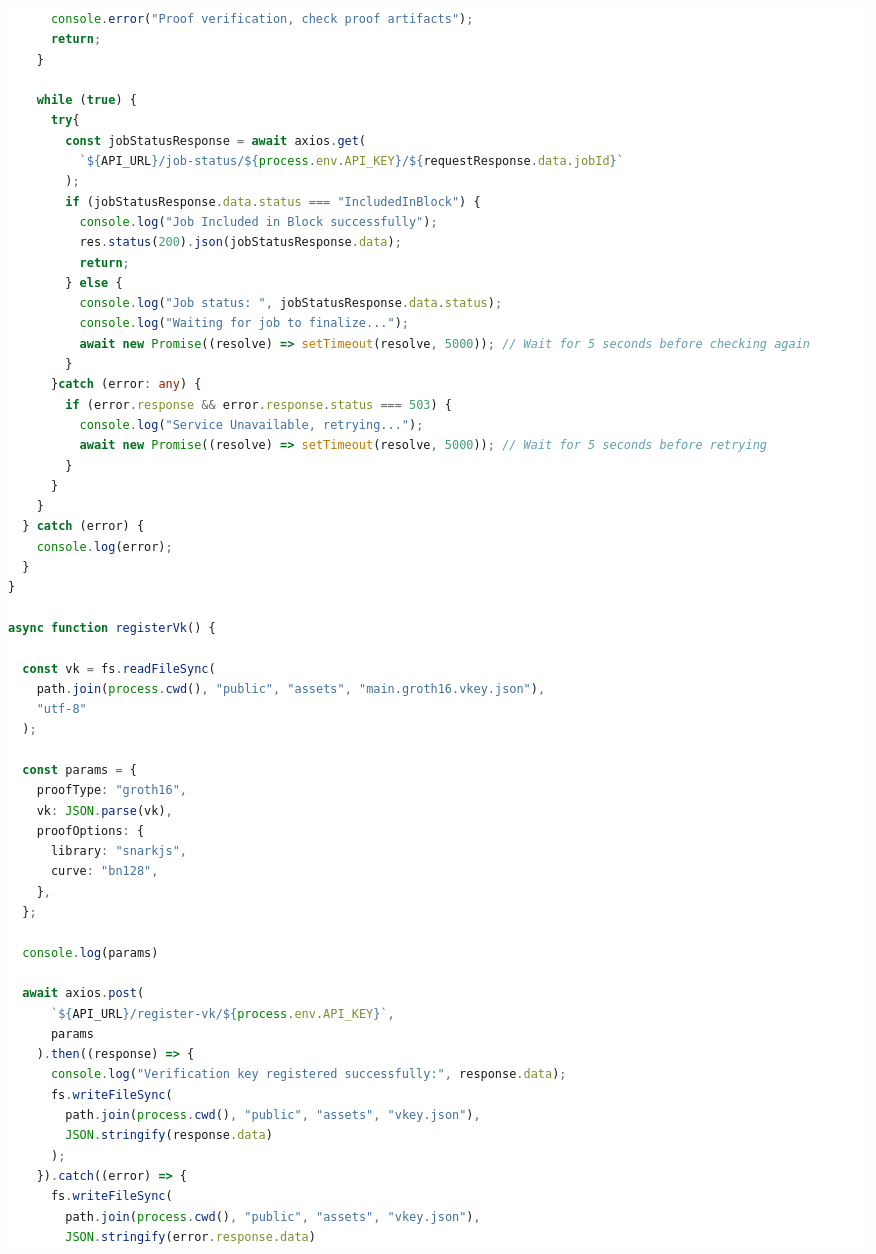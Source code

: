 ```ts
      console.error("Proof verification, check proof artifacts");
      return;
    }

    while (true) {
      try{
        const jobStatusResponse = await axios.get(
          `${API_URL}/job-status/${process.env.API_KEY}/${requestResponse.data.jobId}`
        );
        if (jobStatusResponse.data.status === "IncludedInBlock") {
          console.log("Job Included in Block successfully");
          res.status(200).json(jobStatusResponse.data);
          return;
        } else {
          console.log("Job status: ", jobStatusResponse.data.status);
          console.log("Waiting for job to finalize...");
          await new Promise((resolve) => setTimeout(resolve, 5000)); // Wait for 5 seconds before checking again
        }
      }catch (error: any) {
        if (error.response && error.response.status === 503) {
          console.log("Service Unavailable, retrying...");
          await new Promise((resolve) => setTimeout(resolve, 5000)); // Wait for 5 seconds before retrying
        }
      }
    }
  } catch (error) {
    console.log(error);
  }
}

async function registerVk() {

  const vk = fs.readFileSync(
    path.join(process.cwd(), "public", "assets", "main.groth16.vkey.json"),
    "utf-8"
  );

  const params = {
    proofType: "groth16",
    vk: JSON.parse(vk),
    proofOptions: {
      library: "snarkjs",
      curve: "bn128",
    },
  };

  console.log(params)

  await axios.post(
      `${API_URL}/register-vk/${process.env.API_KEY}`,
      params
    ).then((response) => {
      console.log("Verification key registered successfully:", response.data);
      fs.writeFileSync(
        path.join(process.cwd(), "public", "assets", "vkey.json"),
        JSON.stringify(response.data)
      );
    }).catch((error) => {
      fs.writeFileSync(
        path.join(process.cwd(), "public", "assets", "vkey.json"),
        JSON.stringify(error.response.data)
```
